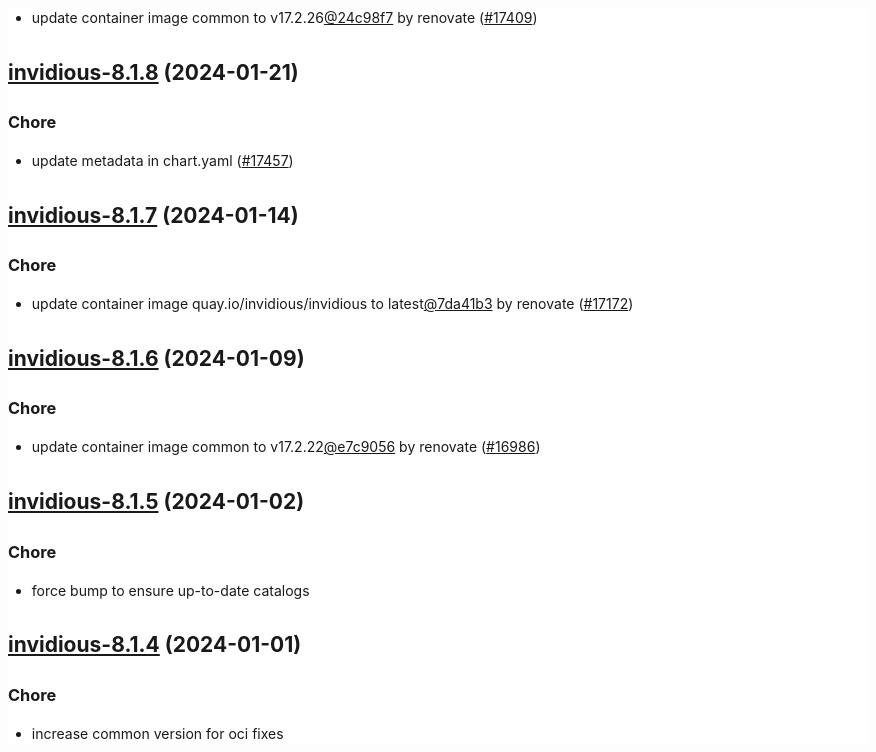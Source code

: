 - update container image common to v17.2.26[@24c98f7](https://github.com/24c98f7) by renovate ([#17409](https://github.com/truecharts/charts/issues/17409))


## [invidious-8.1.8](https://github.com/truecharts/charts/compare/invidious-8.1.7...invidious-8.1.8) (2024-01-21)

### Chore



- update metadata in chart.yaml ([#17457](https://github.com/truecharts/charts/issues/17457))


## [invidious-8.1.7](https://github.com/truecharts/charts/compare/invidious-8.1.6...invidious-8.1.7) (2024-01-14)

### Chore



- update container image quay.io/invidious/invidious to latest[@7da41b3](https://github.com/7da41b3) by renovate ([#17172](https://github.com/truecharts/charts/issues/17172))




## [invidious-8.1.6](https://github.com/truecharts/charts/compare/invidious-8.1.5...invidious-8.1.6) (2024-01-09)

### Chore



- update container image common to v17.2.22[@e7c9056](https://github.com/e7c9056) by renovate ([#16986](https://github.com/truecharts/charts/issues/16986))


## [invidious-8.1.5](https://github.com/truecharts/charts/compare/invidious-8.1.4...invidious-8.1.5) (2024-01-02)

### Chore



- force bump to ensure up-to-date catalogs


## [invidious-8.1.4](https://github.com/truecharts/charts/compare/invidious-8.1.3...invidious-8.1.4) (2024-01-01)

### Chore



- increase common version for oci fixes
